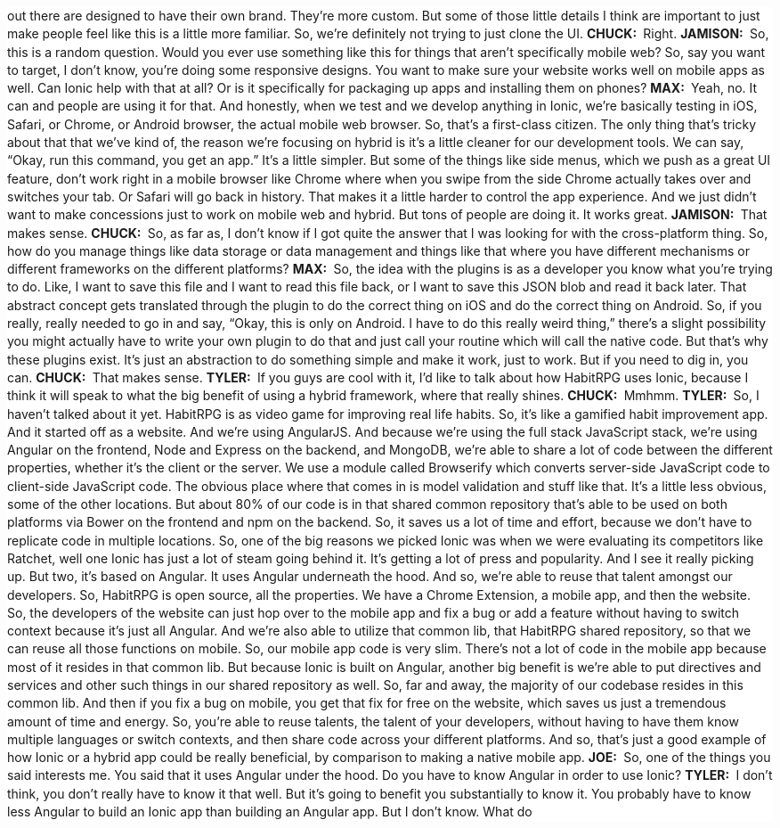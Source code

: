 out there are designed to have their own brand. They’re more custom. But some of those little details I think are important to just make people feel like this is a little more familiar. So, we’re definitely not trying to just clone the UI. **CHUCK:&nbsp;** Right. **JAMISON:&nbsp;** So, this is a random question. Would you ever use something like this for things that aren’t specifically mobile web? So, say you want to target, I don’t know, you’re doing some responsive designs. You want to make sure your website works well on mobile apps as well. Can Ionic help with that at all? Or is it specifically for packaging up apps and installing them on phones? **MAX:&nbsp;** Yeah, no. It can and people are using it for that. And honestly, when we test and we develop anything in Ionic, we’re basically testing in iOS, Safari, or Chrome, or Android browser, the actual mobile web browser. So, that’s a first-class citizen. The only thing that’s tricky about that that we’ve kind of, the reason we’re focusing on hybrid is it’s a little cleaner for our development tools. We can say, “Okay, run this command, you get an app.” It’s a little simpler. But some of the things like side menus, which we push as a great UI feature, don’t work right in a mobile browser like Chrome where when you swipe from the side Chrome actually takes over and switches your tab. Or Safari will go back in history. That makes it a little harder to control the app experience. And we just didn’t want to make concessions just to work on mobile web and hybrid. But tons of people are doing it. It works great. **JAMISON:&nbsp;** That makes sense. **CHUCK:&nbsp;** So, as far as, I don’t know if I got quite the answer that I was looking for with the cross-platform thing. So, how do you manage things like data storage or data management and things like that where you have different mechanisms or different frameworks on the different platforms? **MAX:&nbsp;** So, the idea with the plugins is as a developer you know what you’re trying to do. Like, I want to save this file and I want to read this file back, or I want to save this JSON blob and read it back later. That abstract concept gets translated through the plugin to do the correct thing on iOS and do the correct thing on Android. So, if you really, really needed to go in and say, “Okay, this is only on Android. I have to do this really weird thing,” there’s a slight possibility you might actually have to write your own plugin to do that and just call your routine which will call the native code. But that’s why these plugins exist. It’s just an abstraction to do something simple and make it work, just to work. But if you need to dig in, you can. **CHUCK:&nbsp;** That makes sense. **TYLER:&nbsp;** If you guys are cool with it, I’d like to talk about how HabitRPG uses Ionic, because I think it will speak to what the big benefit of using a hybrid framework, where that really shines. **CHUCK:&nbsp;** Mmhmm. **TYLER:&nbsp;** So, I haven’t talked about it yet. HabitRPG is as video game for improving real life habits. So, it’s like a gamified habit improvement app. And it started off as a website. And we’re using AngularJS. And because we’re using the full stack JavaScript stack, we’re using Angular on the frontend, Node and Express on the backend, and MongoDB, we’re able to share a lot of code between the different properties, whether it’s the client or the server. We use a module called Browserify which converts server-side JavaScript code to client-side JavaScript code. The obvious place where that comes in is model validation and stuff like that. It’s a little less obvious, some of the other locations. But about 80% of our code is in that shared common repository that’s able to be used on both platforms via Bower on the frontend and npm on the backend. So, it saves us a lot of time and effort, because we don’t have to replicate code in multiple locations. So, one of the big reasons we picked Ionic was when we were evaluating its competitors like Ratchet, well one Ionic has just a lot of steam going behind it. It’s getting a lot of press and popularity. And I see it really picking up. But two, it’s based on Angular. It uses Angular underneath the hood. And so, we’re able to reuse that talent amongst our developers. So, HabitRPG is open source, all the properties. We have a Chrome Extension, a mobile app, and then the website. So, the developers of the website can just hop over to the mobile app and fix a bug or add a feature without having to switch context because it’s just all Angular. And we’re also able to utilize that common lib, that HabitRPG shared repository, so that we can reuse all those functions on mobile. So, our mobile app code is very slim. There’s not a lot of code in the mobile app because most of it resides in that common lib. But because Ionic is built on Angular, another big benefit is we’re able to put directives and services and other such things in our shared repository as well. So, far and away, the majority of our codebase resides in this common lib. And then if you fix a bug on mobile, you get that fix for free on the website, which saves us just a tremendous amount of time and energy. So, you’re able to reuse talents, the talent of your developers, without having to have them know multiple languages or switch contexts, and then share code across your different platforms. And so, that’s just a good example of how Ionic or a hybrid app could be really beneficial, by comparison to making a native mobile app. **JOE:&nbsp;** So, one of the things you said interests me. You said that it uses Angular under the hood. Do you have to know Angular in order to use Ionic? **TYLER:&nbsp;** I don’t think, you don’t really have to know it that well. But it’s going to benefit you substantially to know it. You probably have to know less Angular to build an Ionic app than building an Angular app. But I don’t know. What do